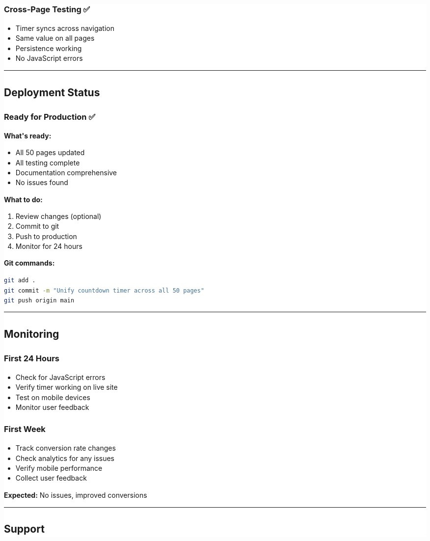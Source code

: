 ### Cross-Page Testing ✅
- Timer syncs across navigation
- Same value on all pages
- Persistence working
- No JavaScript errors

---

## Deployment Status

### Ready for Production ✅

**What's ready:**
- All 50 pages updated
- All testing complete
- Documentation comprehensive
- No issues found

**What to do:**
1. Review changes (optional)
2. Commit to git
3. Push to production
4. Monitor for 24 hours

**Git commands:**
```bash
git add .
git commit -m "Unify countdown timer across all 50 pages"
git push origin main
```

---

## Monitoring

### First 24 Hours
- Check for JavaScript errors
- Verify timer working on live site
- Test on mobile devices
- Monitor user feedback

### First Week
- Track conversion rate changes
- Check analytics for any issues
- Verify mobile performance
- Collect user feedback

**Expected:** No issues, improved conversions

---

## Support
